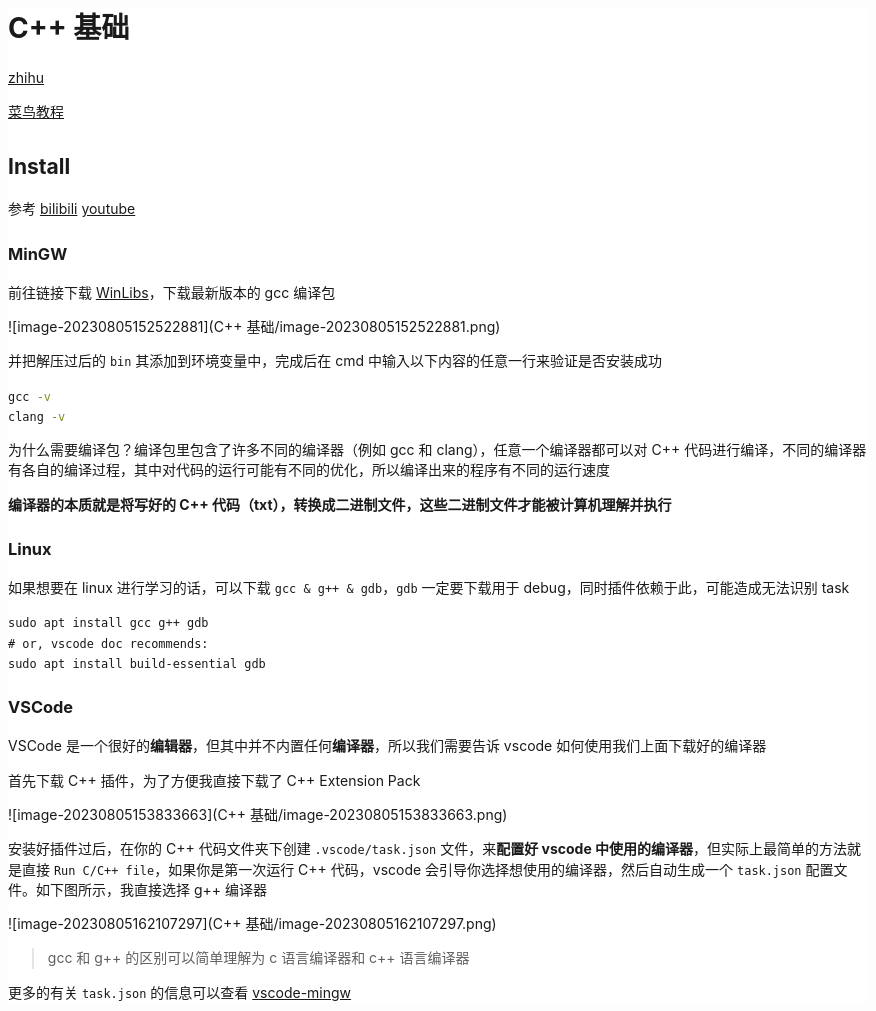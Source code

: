 # C++ 基础

[zhihu](https://zhuanlan.zhihu.com/p/114543112)

[菜鸟教程](https://www.runoob.com/cplusplus/cpp-tutorial.html)

## Install

参考 [bilibili](https://www.bilibili.com/video/BV1Cu411y7vT) [youtube](https://www.youtube.com/watch?v=8jLOx1hD3_o)

### MinGW

前往链接下载 [WinLibs](https://winlibs.com/)，下载最新版本的 gcc 编译包

![image-20230805152522881](C++ 基础/image-20230805152522881.png)

并把解压过后的 `bin` 其添加到环境变量中，完成后在 cmd 中输入以下内容的任意一行来验证是否安装成功

```cmd
gcc -v
clang -v
```

为什么需要编译包？编译包里包含了许多不同的编译器（例如 gcc 和 clang），任意一个编译器都可以对 C++ 代码进行编译，不同的编译器有各自的编译过程，其中对代码的运行可能有不同的优化，所以编译出来的程序有不同的运行速度

**编译器的本质就是将写好的 C++ 代码（txt），转换成二进制文件，这些二进制文件才能被计算机理解并执行**

### Linux

如果想要在 linux 进行学习的话，可以下载 `gcc & g++ & gdb`，`gdb` 一定要下载用于 debug，同时插件依赖于此，可能造成无法识别 task

```shell
sudo apt install gcc g++ gdb
# or, vscode doc recommends:
sudo apt install build-essential gdb
```

### VSCode

VSCode 是一个很好的**编辑器**，但其中并不内置任何**编译器**，所以我们需要告诉 vscode 如何使用我们上面下载好的编译器

首先下载 C++ 插件，为了方便我直接下载了 C++ Extension Pack

![image-20230805153833663](C++ 基础/image-20230805153833663.png)

安装好插件过后，在你的 C++ 代码文件夹下创建 `.vscode/task.json` 文件，来**配置好 vscode 中使用的编译器**，但实际上最简单的方法就是直接 `Run C/C++ file`，如果你是第一次运行 C++ 代码，vscode 会引导你选择想使用的编译器，然后自动生成一个 `task.json` 配置文件。如下图所示，我直接选择 g++ 编译器

![image-20230805162107297](C++ 基础/image-20230805162107297.png)

> gcc 和 g++ 的区别可以简单理解为 c 语言编译器和 c++ 语言编译器

更多的有关 `task.json` 的信息可以查看 [vscode-mingw](https://code.visualstudio.com/docs/cpp/config-mingw#_understanding-tasksjson)
